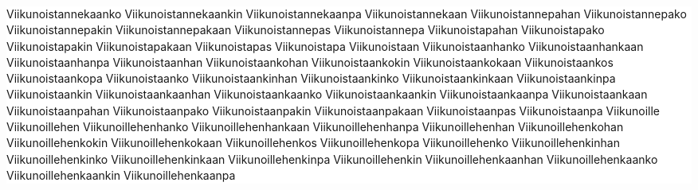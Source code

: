 Viikunoistannekaanko
Viikunoistannekaankin
Viikunoistannekaanpa
Viikunoistannekaan
Viikunoistannepahan
Viikunoistannepako
Viikunoistannepakin
Viikunoistannepakaan
Viikunoistannepas
Viikunoistannepa
Viikunoistapahan
Viikunoistapako
Viikunoistapakin
Viikunoistapakaan
Viikunoistapas
Viikunoistapa
Viikunoistaan
Viikunoistaanhanko
Viikunoistaanhankaan
Viikunoistaanhanpa
Viikunoistaanhan
Viikunoistaankohan
Viikunoistaankokin
Viikunoistaankokaan
Viikunoistaankos
Viikunoistaankopa
Viikunoistaanko
Viikunoistaankinhan
Viikunoistaankinko
Viikunoistaankinkaan
Viikunoistaankinpa
Viikunoistaankin
Viikunoistaankaanhan
Viikunoistaankaanko
Viikunoistaankaankin
Viikunoistaankaanpa
Viikunoistaankaan
Viikunoistaanpahan
Viikunoistaanpako
Viikunoistaanpakin
Viikunoistaanpakaan
Viikunoistaanpas
Viikunoistaanpa
Viikunoille
Viikunoillehen
Viikunoillehenhanko
Viikunoillehenhankaan
Viikunoillehenhanpa
Viikunoillehenhan
Viikunoillehenkohan
Viikunoillehenkokin
Viikunoillehenkokaan
Viikunoillehenkos
Viikunoillehenkopa
Viikunoillehenko
Viikunoillehenkinhan
Viikunoillehenkinko
Viikunoillehenkinkaan
Viikunoillehenkinpa
Viikunoillehenkin
Viikunoillehenkaanhan
Viikunoillehenkaanko
Viikunoillehenkaankin
Viikunoillehenkaanpa